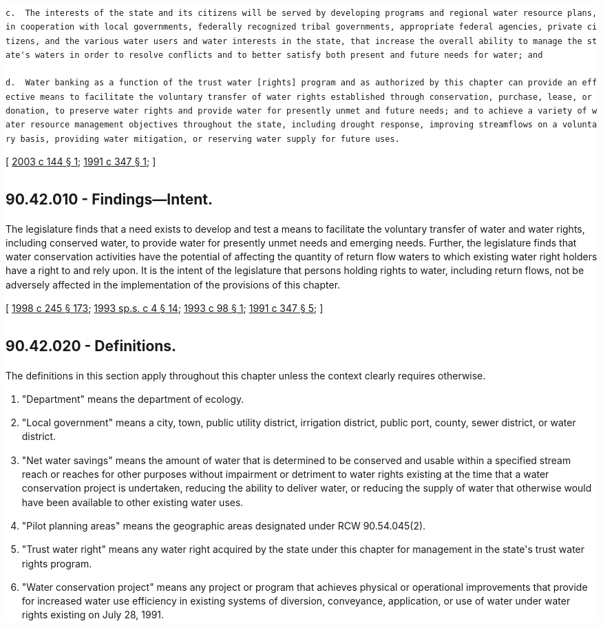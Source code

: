     c.  The interests of the state and its citizens will be served by developing programs and regional water resource plans, in cooperation with local governments, federally recognized tribal governments, appropriate federal agencies, private citizens, and the various water users and water interests in the state, that increase the overall ability to manage the state's waters in order to resolve conflicts and to better satisfy both present and future needs for water; and

    d.  Water banking as a function of the trust water [rights] program and as authorized by this chapter can provide an effective means to facilitate the voluntary transfer of water rights established through conservation, purchase, lease, or donation, to preserve water rights and provide water for presently unmet and future needs; and to achieve a variety of water resource management objectives throughout the state, including drought response, improving streamflows on a voluntary basis, providing water mitigation, or reserving water supply for future uses.

\[ [2003 c 144 § 1](http://lawfilesext.leg.wa.gov/biennium/2003-04/Pdf/Bills/Session%20Laws/House/1640-S.SL.pdf?cite=2003%20c%20144%20§%201); [1991 c 347 § 1](http://lawfilesext.leg.wa.gov/biennium/1991-92/Pdf/Bills/Session%20Laws/House/2026-S.SL.pdf?cite=1991%20c%20347%20§%201); \]

## 90.42.010 - Findings—Intent.
The legislature finds that a need exists to develop and test a means to facilitate the voluntary transfer of water and water rights, including conserved water, to provide water for presently unmet needs and emerging needs. Further, the legislature finds that water conservation activities have the potential of affecting the quantity of return flow waters to which existing water right holders have a right to and rely upon. It is the intent of the legislature that persons holding rights to water, including return flows, not be adversely affected in the implementation of the provisions of this chapter.

\[ [1998 c 245 § 173](http://lawfilesext.leg.wa.gov/biennium/1997-98/Pdf/Bills/Session%20Laws/Senate/6219.SL.pdf?cite=1998%20c%20245%20§%20173); [1993 sp.s. c 4 § 14](http://lawfilesext.leg.wa.gov/biennium/1993-94/Pdf/Bills/Session%20Laws/House/1309-S.SL.pdf?cite=1993%20sp.s.%20c%204%20§%2014); [1993 c 98 § 1](http://lawfilesext.leg.wa.gov/biennium/1993-94/Pdf/Bills/Session%20Laws/House/1787-S.SL.pdf?cite=1993%20c%2098%20§%201); [1991 c 347 § 5](http://lawfilesext.leg.wa.gov/biennium/1991-92/Pdf/Bills/Session%20Laws/House/2026-S.SL.pdf?cite=1991%20c%20347%20§%205); \]

## 90.42.020 - Definitions.
The definitions in this section apply throughout this chapter unless the context clearly requires otherwise.

1. "Department" means the department of ecology.

2. "Local government" means a city, town, public utility district, irrigation district, public port, county, sewer district, or water district.

3. "Net water savings" means the amount of water that is determined to be conserved and usable within a specified stream reach or reaches for other purposes without impairment or detriment to water rights existing at the time that a water conservation project is undertaken, reducing the ability to deliver water, or reducing the supply of water that otherwise would have been available to other existing water uses.

4. "Pilot planning areas" means the geographic areas designated under RCW 90.54.045(2).

5. "Trust water right" means any water right acquired by the state under this chapter for management in the state's trust water rights program.

6. "Water conservation project" means any project or program that achieves physical or operational improvements that provide for increased water use efficiency in existing systems of diversion, conveyance, application, or use of water under water rights existing on July 28, 1991.
